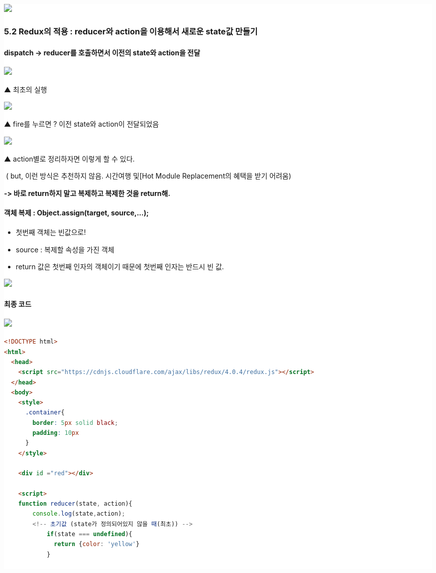 
![](https://github.com/arara90/images/blob/master/redux/redux%20022.png?raw=true)





### 5.2 Redux의 적용 : reducer와 action을 이용해서 새로운 state값 만들기

#### dispatch -> reducer를 호출하면서 이전의 state와 action을 전달

![](https://github.com/arara90/images/blob/master/redux/redux%20023.png?raw=true)

▲ 최초의 실행



![](https://github.com/arara90/images/blob/master/redux/redux%20024.png?raw=true)

▲ fire를 누르면 ? 이전 state와 action이 전달되었음



![](https://github.com/arara90/images/blob/master/redux/redux%20025.png?raw=true)

▲ action별로 정리하자면 이렇게 할 수 있다.

​	( but,  이런 방식은 추천하지 않음. 시간여행 및[Hot Module Replacement의 혜택을 받기 어려움)

**-> 바로 return하지 말고 복제하고 복제한 것을 return해.** 



#### 객체 복제 : Object.assign(target, source,...);

* 첫번째 객체는 빈값으로!

* source : 복제할 속성을 가진 객체
* return 값은 첫번째 인자의 객체이기 때문에 첫번째 인자는 반드시 빈 값.

![](https://github.com/arara90/images/blob/master/redux/redux%20026.png?raw=true)



#### 최종 코드

![](https://github.com/arara90/images/blob/master/redux/redux%20027.png?raw=true)

```html
<!DOCTYPE html>
<html>
  <head>
    <script src="https://cdnjs.cloudflare.com/ajax/libs/redux/4.0.4/redux.js"></script>
  </head>
  <body>
    <style>
      .container{
        border: 5px solid black;
        padding: 10px
      }
    </style>
    
    <div id ="red"></div>
    
    <script>
	function reducer(state, action){
  		console.log(state,action);
        <!-- 초기값 (state가 정의되어있지 않을 때(최초)) -->
            if(state === undefined){ 
              return {color: 'yellow'} 
            }
            
```